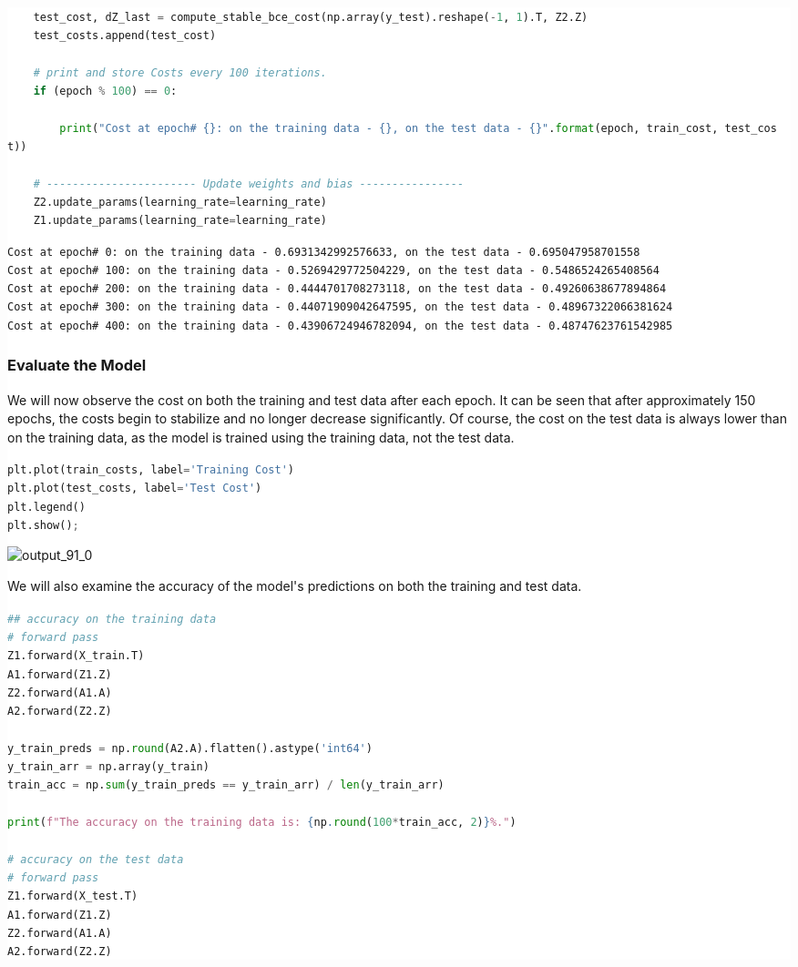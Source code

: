 ```python
    test_cost, dZ_last = compute_stable_bce_cost(np.array(y_test).reshape(-1, 1).T, Z2.Z)
    test_costs.append(test_cost)
    
    # print and store Costs every 100 iterations.
    if (epoch % 100) == 0:

        print("Cost at epoch# {}: on the training data - {}, on the test data - {}".format(epoch, train_cost, test_cost))

    # ----------------------- Update weights and bias ----------------
    Z2.update_params(learning_rate=learning_rate)
    Z1.update_params(learning_rate=learning_rate)
```

    Cost at epoch# 0: on the training data - 0.6931342992576633, on the test data - 0.695047958701558
    Cost at epoch# 100: on the training data - 0.5269429772504229, on the test data - 0.5486524265408564
    Cost at epoch# 200: on the training data - 0.4444701708273118, on the test data - 0.49260638677894864
    Cost at epoch# 300: on the training data - 0.44071909042647595, on the test data - 0.48967322066381624
    Cost at epoch# 400: on the training data - 0.43906724946782094, on the test data - 0.48747623761542985
    

### Evaluate the Model
We will now observe the cost on both the training and test data after each epoch. It can be seen that after approximately 150 epochs, the costs begin to stabilize and no longer decrease significantly. Of course, the cost on the test data is always lower than on the training data, as the model is trained using the training data, not the test data.


```python
plt.plot(train_costs, label='Training Cost')
plt.plot(test_costs, label='Test Cost')
plt.legend()
plt.show();
```


    
![output_91_0](https://github.com/user-attachments/assets/c9e84224-4a8e-408d-a670-33e505e86b0d)

    


We will also examine the accuracy of the model's predictions on both the training and test data.


```python
## accuracy on the training data
# forward pass
Z1.forward(X_train.T)
A1.forward(Z1.Z)
Z2.forward(A1.A)
A2.forward(Z2.Z)

y_train_preds = np.round(A2.A).flatten().astype('int64')
y_train_arr = np.array(y_train)
train_acc = np.sum(y_train_preds == y_train_arr) / len(y_train_arr)

print(f"The accuracy on the training data is: {np.round(100*train_acc, 2)}%.")

# accuracy on the test data
# forward pass
Z1.forward(X_test.T)
A1.forward(Z1.Z)
Z2.forward(A1.A)
A2.forward(Z2.Z)
```